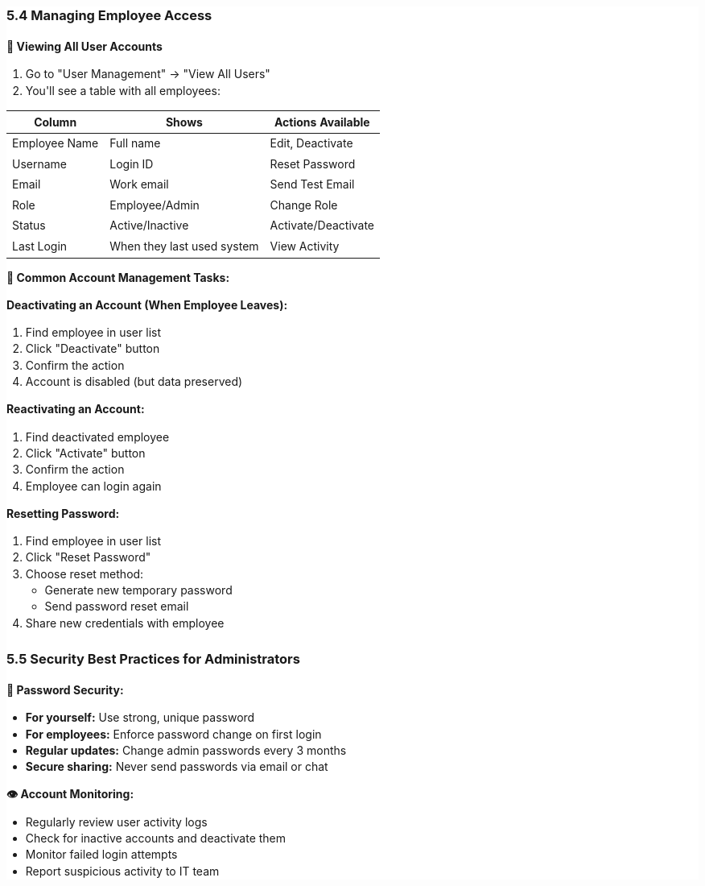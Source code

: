 ### **5.4 Managing Employee Access**

**👥 Viewing All User Accounts**
1. Go to "User Management" → "View All Users"
2. You'll see a table with all employees:

| Column | Shows | Actions Available |
|--------|-------|-------------------|
| Employee Name | Full name | Edit, Deactivate |
| Username | Login ID | Reset Password |
| Email | Work email | Send Test Email |
| Role | Employee/Admin | Change Role |
| Status | Active/Inactive | Activate/Deactivate |
| Last Login | When they last used system | View Activity |

**🔧 Common Account Management Tasks:**

**Deactivating an Account (When Employee Leaves):**
1. Find employee in user list
2. Click "Deactivate" button
3. Confirm the action
4. Account is disabled (but data preserved)

**Reactivating an Account:**
1. Find deactivated employee
2. Click "Activate" button
3. Confirm the action
4. Employee can login again

**Resetting Password:**
1. Find employee in user list
2. Click "Reset Password"
3. Choose reset method:
   - Generate new temporary password
   - Send password reset email
4. Share new credentials with employee

### **5.5 Security Best Practices for Administrators**

**🔐 Password Security:**
- **For yourself:** Use strong, unique password
- **For employees:** Enforce password change on first login
- **Regular updates:** Change admin passwords every 3 months
- **Secure sharing:** Never send passwords via email or chat

**👁️ Account Monitoring:**
- Regularly review user activity logs
- Check for inactive accounts and deactivate them
- Monitor failed login attempts
- Report suspicious activity to IT team
